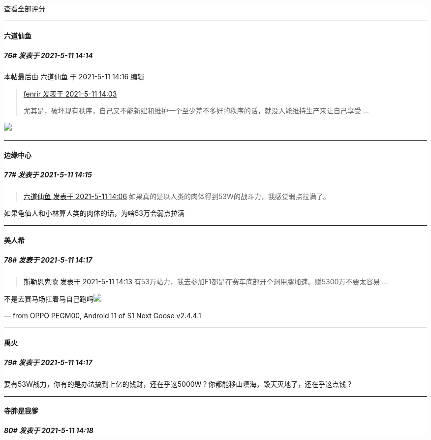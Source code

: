 
查看全部评分


*****

####  六道仙鱼  
##### 76#       发表于 2021-5-11 14:14


 本帖最后由 六道仙鱼 于 2021-5-11 14:16 编辑 
<blockquote><a href="httphttps://bbs.saraba1st.com/2b/forum.php?mod=redirect&amp;goto=findpost&amp;pid=51211467&amp;ptid=2003451" target="_blank">fenrir 发表于 2021-5-11 14:03</a>

尤其是，破坏现有秩序，自己又不能新建和维护一个至少差不多好的秩序的话，就没人能维持生产来让自己享受 ...</blockquote>
<img src="https://static.saraba1st.com/image/smiley/face2017/002.png" referrerpolicy="no-referrer">


*****

####  边缘中心  
##### 77#       发表于 2021-5-11 14:15


<blockquote><a href="httphttps://bbs.saraba1st.com/2b/forum.php?mod=redirect&amp;goto=findpost&amp;pid=51211501&amp;ptid=2003451" target="_blank">六道仙鱼 发表于 2021-5-11 14:06</a>
如果真的是以人类的肉体得到53W的战斗力，我感觉弱点拉满了。</blockquote>
如果龟仙人和小林算人类的肉体的话，为啥53万会弱点拉满


*****

####  美人希  
##### 78#       发表于 2021-5-11 14:17


<blockquote><a href="httphttps://bbs.saraba1st.com/2b/forum.php?mod=redirect&amp;goto=findpost&amp;pid=51211602&amp;ptid=2003451" target="_blank">斯勒恩鬼歌 发表于 2021-5-11 14:13</a>
有53万站力，我去参加F1都是在赛车底部开个洞用腿加速。赚5300万不要太容易 ...</blockquote>
不是去赛马场扛着马自己跑吗<img src="https://static.saraba1st.com/image/smiley/face2017/065.png" referrerpolicy="no-referrer">

— from OPPO PEGM00, Android 11 of [S1 Next Goose](https://pan.baidu.com/s/1mi43uRm) v2.4.4.1


*****

####  禹火  
##### 79#       发表于 2021-5-11 14:17


要有53W战力，你有的是办法搞到上亿的钱财，还在乎这5000W？你都能移山填海，毁天灭地了，还在乎这点钱？


*****

####  寺胖是我爹  
##### 80#       发表于 2021-5-11 14:18
